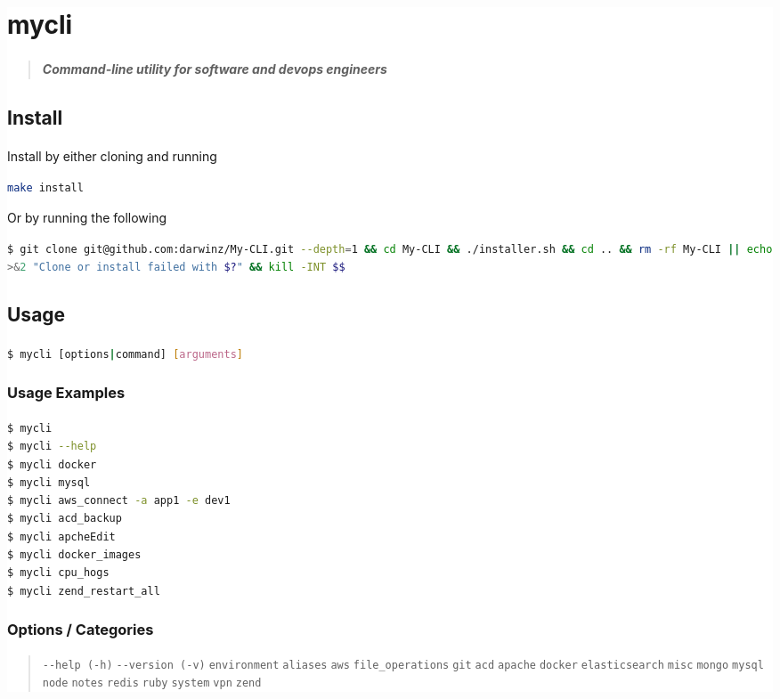 # mycli

> ##### Command-line utility for software and devops engineers

## Install

Install by either cloning and running 

```bash
make install
``` 

Or by running the following

```bash
$ git clone git@github.com:darwinz/My-CLI.git --depth=1 && cd My-CLI && ./installer.sh && cd .. && rm -rf My-CLI || echo >&2 "Clone or install failed with $?" && kill -INT $$
```



## Usage

```bash
$ mycli [options|command] [arguments]
```

### Usage Examples

```bash
$ mycli
$ mycli --help
$ mycli docker
$ mycli mysql
$ mycli aws_connect -a app1 -e dev1
$ mycli acd_backup
$ mycli apcheEdit
$ mycli docker_images
$ mycli cpu_hogs
$ mycli zend_restart_all
```


### Options / Categories

> `--help (-h)`
> `--version (-v)`
> `environment`
> `aliases`
> `aws`
> `file_operations`
> `git`
> `acd`
> `apache`
> `docker`
> `elasticsearch`
> `misc`
> `mongo`
> `mysql`
> `node`
> `notes`
> `redis`
> `ruby`
> `system`
> `vpn`
> `zend`

